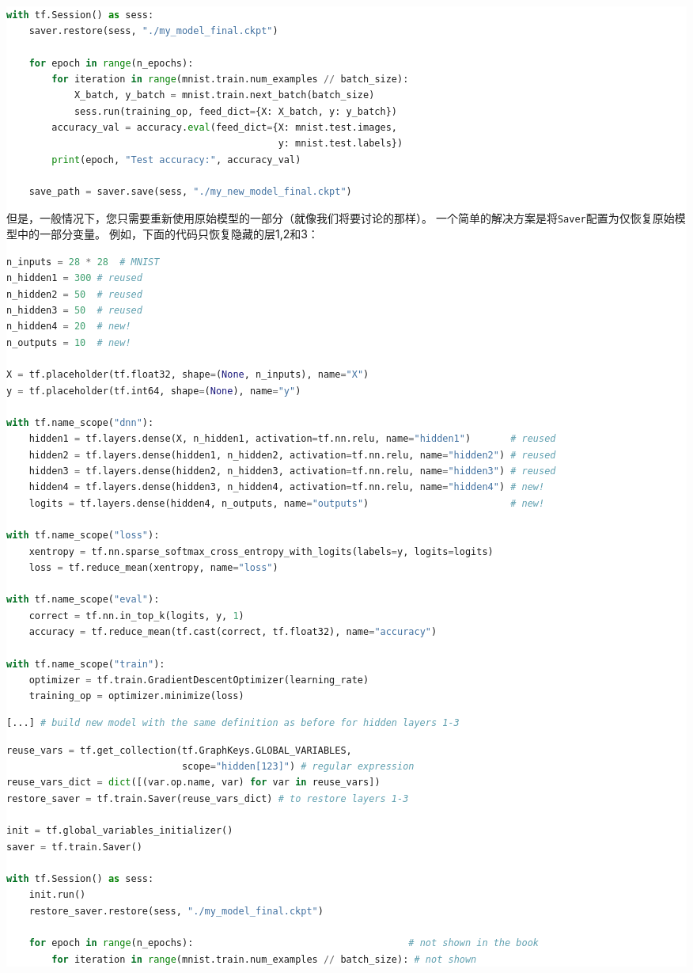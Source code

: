 ```py
with tf.Session() as sess:
    saver.restore(sess, "./my_model_final.ckpt")

    for epoch in range(n_epochs):
        for iteration in range(mnist.train.num_examples // batch_size):
            X_batch, y_batch = mnist.train.next_batch(batch_size)
            sess.run(training_op, feed_dict={X: X_batch, y: y_batch})
        accuracy_val = accuracy.eval(feed_dict={X: mnist.test.images,
                                                y: mnist.test.labels})
        print(epoch, "Test accuracy:", accuracy_val)

    save_path = saver.save(sess, "./my_new_model_final.ckpt")
```

但是，一般情况下，您只需要重新使用原始模型的一部分（就像我们将要讨论的那样）。 一个简单的解决方案是将`Saver`配置为仅恢复原始模型中的一部分变量。 例如，下面的代码只恢复隐藏的层1,2和3：

```py
n_inputs = 28 * 28  # MNIST
n_hidden1 = 300 # reused
n_hidden2 = 50  # reused
n_hidden3 = 50  # reused
n_hidden4 = 20  # new!
n_outputs = 10  # new!

X = tf.placeholder(tf.float32, shape=(None, n_inputs), name="X")
y = tf.placeholder(tf.int64, shape=(None), name="y")

with tf.name_scope("dnn"):
    hidden1 = tf.layers.dense(X, n_hidden1, activation=tf.nn.relu, name="hidden1")       # reused
    hidden2 = tf.layers.dense(hidden1, n_hidden2, activation=tf.nn.relu, name="hidden2") # reused
    hidden3 = tf.layers.dense(hidden2, n_hidden3, activation=tf.nn.relu, name="hidden3") # reused
    hidden4 = tf.layers.dense(hidden3, n_hidden4, activation=tf.nn.relu, name="hidden4") # new!
    logits = tf.layers.dense(hidden4, n_outputs, name="outputs")                         # new!

with tf.name_scope("loss"):
    xentropy = tf.nn.sparse_softmax_cross_entropy_with_logits(labels=y, logits=logits)
    loss = tf.reduce_mean(xentropy, name="loss")

with tf.name_scope("eval"):
    correct = tf.nn.in_top_k(logits, y, 1)
    accuracy = tf.reduce_mean(tf.cast(correct, tf.float32), name="accuracy")

with tf.name_scope("train"):
    optimizer = tf.train.GradientDescentOptimizer(learning_rate)
    training_op = optimizer.minimize(loss)
```

```py
[...] # build new model with the same definition as before for hidden layers 1-3 
```

```py
reuse_vars = tf.get_collection(tf.GraphKeys.GLOBAL_VARIABLES,
                               scope="hidden[123]") # regular expression
reuse_vars_dict = dict([(var.op.name, var) for var in reuse_vars])
restore_saver = tf.train.Saver(reuse_vars_dict) # to restore layers 1-3

init = tf.global_variables_initializer()
saver = tf.train.Saver()

with tf.Session() as sess:
    init.run()
    restore_saver.restore(sess, "./my_model_final.ckpt")

    for epoch in range(n_epochs):                                      # not shown in the book
        for iteration in range(mnist.train.num_examples // batch_size): # not shown
```